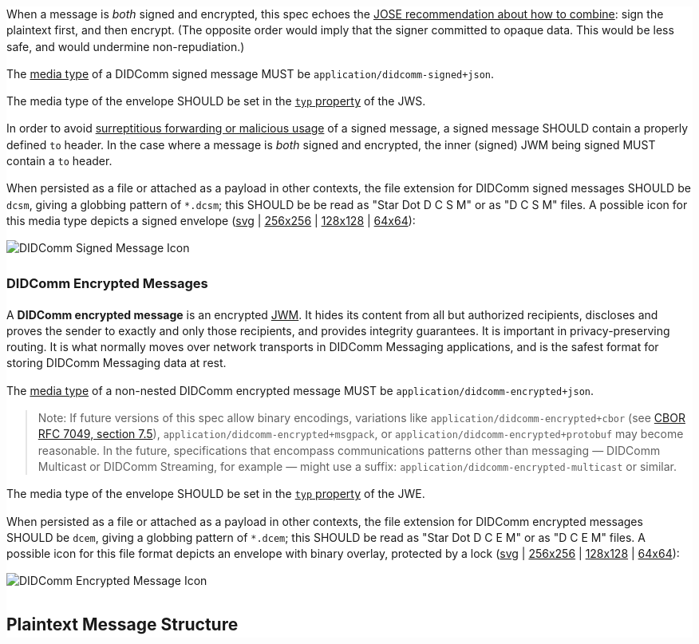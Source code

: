 When a message is *both* signed and encrypted, this spec echoes the [JOSE recommendation about how to combine](https://datatracker.ietf.org/doc/html/rfc7519#section-11.2): sign the plaintext first, and then encrypt. (The opposite order would imply that the signer committed to opaque data. This would be less safe, and would undermine non-repudiation.)

The [media type](https://tools.ietf.org/html/rfc6838) of a DIDComm signed message MUST be `application/didcomm-signed+json`.

The media type of the envelope SHOULD be set in the [`typ` property](https://tools.ietf.org/html/rfc7515#section-4.1.9) of the JWS.

In order to avoid [surreptitious forwarding or malicious usage](https://theworld.com/~dtd/sign_encrypt/sign_encrypt7.html) of a signed message, a signed message SHOULD contain a properly defined `to` header. In the case where a message is *both* signed and encrypted, the inner (signed) JWM being signed MUST contain a `to` header.

When persisted as a file or attached as a payload in other contexts, the file extension for DIDComm signed messages SHOULD be `dcsm`, giving a globbing pattern of `*.dcsm`; this SHOULD be be read as "Star Dot D C S M" or as "D C S M" files. A possible icon for this media type depicts a signed envelope ([svg](../collateral/dcsm.svg) | [256x256](../collateral/dcsm-256.png) | [128x128](../collateral/dcsm-128.png) | [64x64](../collateral/dcsm-64.png)):

![DIDComm Signed Message Icon](../collateral/dcsm-128.png)

### DIDComm Encrypted Messages

A **DIDComm encrypted message** is an encrypted [JWM](https://tools.ietf.org/html/draft-looker-jwm-01). It hides its content from all but authorized recipients, discloses and proves the sender to exactly and only those recipients, and provides integrity guarantees. It is important in privacy-preserving routing. It is what normally moves over network transports in DIDComm Messaging applications, and is the safest format for storing DIDComm Messaging data at rest.

The [media type](https://tools.ietf.org/html/rfc6838) of a non-nested DIDComm encrypted message MUST be `application/didcomm-encrypted+json`.

> Note: If future versions of this spec allow binary encodings, variations like `application/didcomm-encrypted+cbor` (see [CBOR RFC 7049, section 7.5](https://tools.ietf.org/html/rfc7049#section-7.5)), `application/didcomm-encrypted+msgpack`, or `application/didcomm-encrypted+protobuf` may become reasonable. In the future, specifications that encompass communications patterns other than messaging &mdash; DIDComm Multicast or DIDComm Streaming, for example &mdash; might use a suffix: `application/didcomm-encrypted-multicast` or similar.

The media type of the envelope SHOULD be set in the [`typ` property](https://tools.ietf.org/html/rfc7516#section-4.1.11) of the JWE.

When persisted as a file or attached as a payload in other contexts, the file extension for DIDComm encrypted messages SHOULD be `dcem`, giving a globbing pattern of `*.dcem`; this SHOULD be read as "Star Dot D C E M" or as "D C E M" files. A possible icon for this file format depicts an envelope with binary overlay, protected by a lock ([svg](../collateral/dcem.svg) | [256x256](../collateral/dcem-256.png) | [128x128](../collateral/dcem-128.png) | [64x64](../collateral/dcem-64.png)):

![DIDComm Encrypted Message Icon](../collateral/dcem-128.png)

## Plaintext Message Structure
